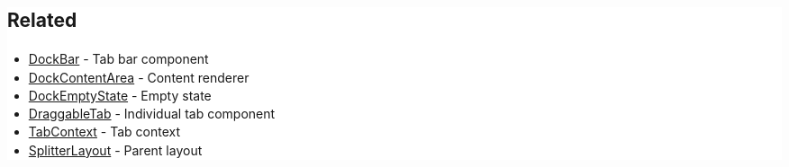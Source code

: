 ## Related

- [DockBar](./dock-panel/DockBar.md) - Tab bar component
- [DockContentArea](./dock-panel/DockContentArea.md) - Content renderer
- [DockEmptyState](./dock-panel/DockEmptyState.md) - Empty state
- [DraggableTab](./DraggableTab.md) - Individual tab component
- [TabContext](../contexts/TabContext.md) - Tab context
- [SplitterLayout](./SplitterLayout.md) - Parent layout
